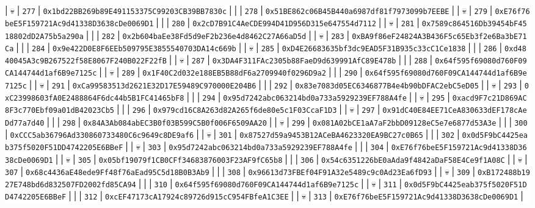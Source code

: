 | 💀 | `277` | `0x1bd22BB269b89E491153375C99203CB39BB7830c` |
|  | `278` | `0x51BE862c06B45B440a6987df81f7973099b7EEBE` |
| 💀 | `279` | `0xE76f76beE5F159721Ac9d41338D3638cDe0069D1` |
|  | `280` | `0x2cD7B91C4AeCDE994D41D956D315e647554d7112` |
| 💀 | `281` | `0x7589c864516Db39454bF4518802dD2A75b5a290a` |
|  | `282` | `0x2b604baEe38Fd5d9eF2b236e4d8462C27A66aD5d` |
| 💀 | `283` | `0xBA9f86eF24824A3B436F5c65Eb3f2e6Ba3bE71Ca` |
|  | `284` | `0x9e422D0E8F6EEb509795E3855540703DA14c669b` |
| 💀 | `285` | `0xD4E26683635bf3dc9EAD5F31B935c33cC1Ce1838` |
|  | `286` | `0xd4840045A3c9B267522f58E8067F240B022F22fB` |
| 💀 | `287` | `0x3DA4F311FAc2305b88FaeD9d639991AfC89E478b` |
|  | `288` | `0x64f595f69080d760F09CA144744d1af6B9e7125c` |
| 💀 | `289` | `0x1F40C2d032e188EB5B88dF6a2709940f0296D9a2` |
|  | `290` | `0x64f595f69080d760F09CA144744d1af6B9e7125c` |
| 💀 | `291` | `0xCa99583513d2621E32D17E59489C970000E204B6` |
|  | `292` | `0x83e7083d05EC6346877B4e4b90bDFAC2ebC5eD05` |
| 💀 | `293` | `0xC23998603fA0E2488864F6dc44b5B1FC41465bF8` |
|  | `294` | `0x95d7242abc063214bd0a733a5929239EF788A4fe` |
| 💀 | `295` | `0xacd9F7c21D869AC8F3c770Ebf09a01dB42023Cb5` |
|  | `296` | `0x979cd16C8A263d82A265f6de80e5c1F03CcaF1D3` |
| 💀 | `297` | `0x91dC40E84EE71CeA830633dEF178cAeDd77a7d40` |
|  | `298` | `0x84A3Ab084abEC3B0f03B599C5B0f006F6509AA20` |
| 💀 | `299` | `0x081A02bCE1aA7aF2bbD09128eC5e7e6877d53A3e` |
|  | `300` | `0xCCC5ab36796Ad330860733480C6c9649c8DE9af6` |
| 💀 | `301` | `0x87527d59a9453B12ACeBA4623320EA9BC27c0B65` |
|  | `302` | `0x0d5F9bC4425eab375f5020F51DD4742205E6BBeF` |
| 💀 | `303` | `0x95d7242abc063214bd0a733a5929239EF788A4fe` |
|  | `304` | `0xE76f76beE5F159721Ac9d41338D3638cDe0069D1` |
| 💀 | `305` | `0x05bf19079f1CB0CFf34683876003F23AF9fC65b8` |
|  | `306` | `0x54c6351226bE0aAda9f4842aDaF58E4Ce9f1A08C` |
| 💀 | `307` | `0x68c4436aE48ede9Ff48f76aEad95C5d18B0B3Ab9` |
|  | `308` | `0x96613d73FBEf04F91A32e5489c9c0Ad23Ea6fD93` |
| 💀 | `309` | `0xB172488b1927E748bd6d832507FD2002fd85CA94` |
|  | `310` | `0x64f595f69080d760F09CA144744d1af6B9e7125c` |
| 💀 | `311` | `0x0d5F9bC4425eab375f5020F51DD4742205E6BBeF` |
|  | `312` | `0xcEF47173cA17924c89726d915cC954FBfeA1C3EE` |
| 💀 | `313` | `0xE76f76beE5F159721Ac9d41338D3638cDe0069D1` |